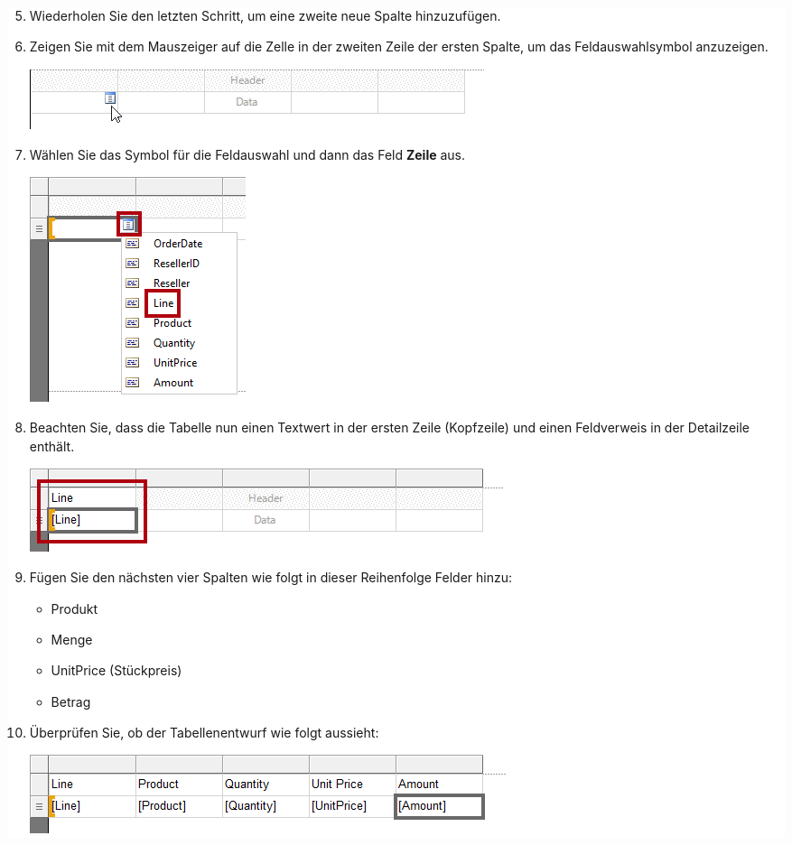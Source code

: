 5. Wiederholen Sie den letzten Schritt, um eine zweite neue Spalte hinzuzufügen.

6. Zeigen Sie mit dem Mauszeiger auf die Zelle in der zweiten Zeile der ersten Spalte, um das Feldauswahlsymbol anzuzeigen.

    ![](../images/dp500-create-a-paginated-report-image44.png)

7. Wählen Sie das Symbol für die Feldauswahl und dann das Feld **Zeile** aus.

    ![](../images/dp500-create-a-paginated-report-image45.png)

8. Beachten Sie, dass die Tabelle nun einen Textwert in der ersten Zeile (Kopfzeile) und einen Feldverweis in der Detailzeile enthält.

    ![](../images/dp500-create-a-paginated-report-image46.png)

9. Fügen Sie den nächsten vier Spalten wie folgt in dieser Reihenfolge Felder hinzu:

    - Produkt

    - Menge

    - UnitPrice (Stückpreis)

    - Betrag

10. Überprüfen Sie, ob der Tabellenentwurf wie folgt aussieht:

    ![](../images/dp500-create-a-paginated-report-image47.png)
